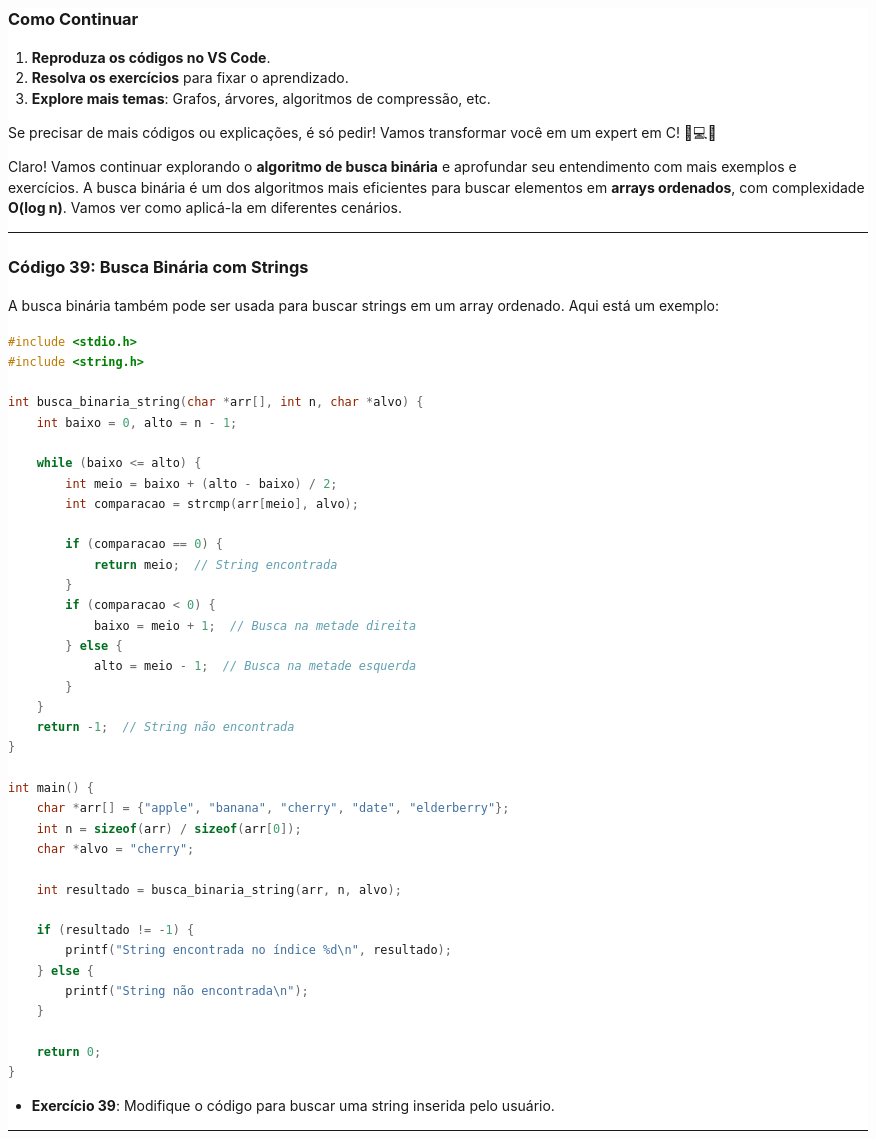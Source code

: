 
### **Como Continuar**
1. **Reproduza os códigos no VS Code**.
2. **Resolva os exercícios** para fixar o aprendizado.
3. **Explore mais temas**: Grafos, árvores, algoritmos de compressão, etc.

Se precisar de mais códigos ou explicações, é só pedir! Vamos transformar você em um expert em C! 🚀💻😊

Claro! Vamos continuar explorando o **algoritmo de busca binária** e aprofundar seu entendimento com mais exemplos e exercícios. A busca binária é um dos algoritmos mais eficientes para buscar elementos em **arrays ordenados**, com complexidade **O(log n)**. Vamos ver como aplicá-la em diferentes cenários.

---

### **Código 39: Busca Binária com Strings**
A busca binária também pode ser usada para buscar strings em um array ordenado. Aqui está um exemplo:

```c
#include <stdio.h>
#include <string.h>

int busca_binaria_string(char *arr[], int n, char *alvo) {
    int baixo = 0, alto = n - 1;

    while (baixo <= alto) {
        int meio = baixo + (alto - baixo) / 2;
        int comparacao = strcmp(arr[meio], alvo);

        if (comparacao == 0) {
            return meio;  // String encontrada
        }
        if (comparacao < 0) {
            baixo = meio + 1;  // Busca na metade direita
        } else {
            alto = meio - 1;  // Busca na metade esquerda
        }
    }
    return -1;  // String não encontrada
}

int main() {
    char *arr[] = {"apple", "banana", "cherry", "date", "elderberry"};
    int n = sizeof(arr) / sizeof(arr[0]);
    char *alvo = "cherry";

    int resultado = busca_binaria_string(arr, n, alvo);

    if (resultado != -1) {
        printf("String encontrada no índice %d\n", resultado);
    } else {
        printf("String não encontrada\n");
    }

    return 0;
}
```
- **Exercício 39**: Modifique o código para buscar uma string inserida pelo usuário.

---